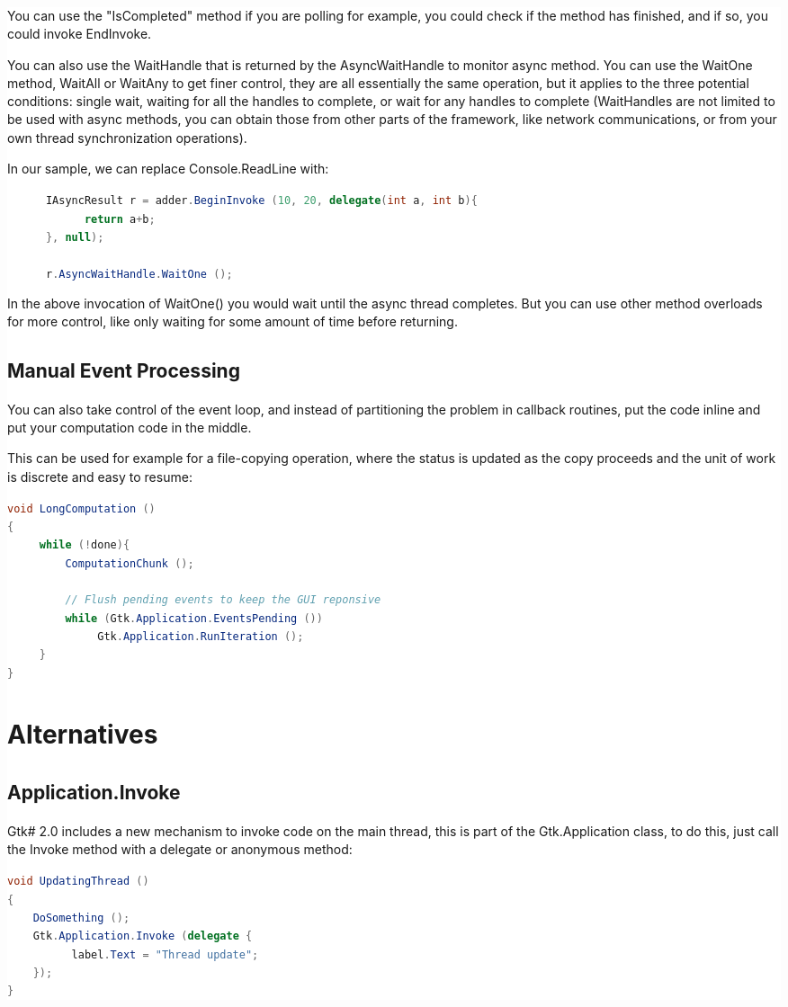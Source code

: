 You can use the "IsCompleted" method if you are polling for example, you could check if the method has finished, and if so, you could invoke EndInvoke.

You can also use the WaitHandle that is returned by the AsyncWaitHandle to monitor async method. You can use the WaitOne method, WaitAll or WaitAny to get finer control, they are all essentially the same operation, but it applies to the three potential conditions: single wait, waiting for all the handles to complete, or wait for any handles to complete (WaitHandles are not limited to be used with async methods, you can obtain those from other parts of the framework, like network communications, or from your own thread synchronization operations).

In our sample, we can replace Console.ReadLine with:

``` csharp
      IAsyncResult r = adder.BeginInvoke (10, 20, delegate(int a, int b){
            return a+b;
      }, null);
 
      r.AsyncWaitHandle.WaitOne ();
```

In the above invocation of WaitOne() you would wait until the async thread completes. But you can use other method overloads for more control, like only waiting for some amount of time before returning.

Manual Event Processing
-----------------------

You can also take control of the event loop, and instead of partitioning the problem in callback routines, put the code inline and put your computation code in the middle.

This can be used for example for a file-copying operation, where the status is updated as the copy proceeds and the unit of work is discrete and easy to resume:

``` csharp
void LongComputation ()
{
     while (!done){
         ComputationChunk ();
 
         // Flush pending events to keep the GUI reponsive
         while (Gtk.Application.EventsPending ())
              Gtk.Application.RunIteration ();
     }
}
```

Alternatives
============

Application.Invoke
------------------

Gtk\# 2.0 includes a new mechanism to invoke code on the main thread, this is part of the Gtk.Application class, to do this, just call the Invoke method with a delegate or anonymous method:

``` csharp
void UpdatingThread ()
{
    DoSomething ();
    Gtk.Application.Invoke (delegate {
          label.Text = "Thread update";
    });
}
```
